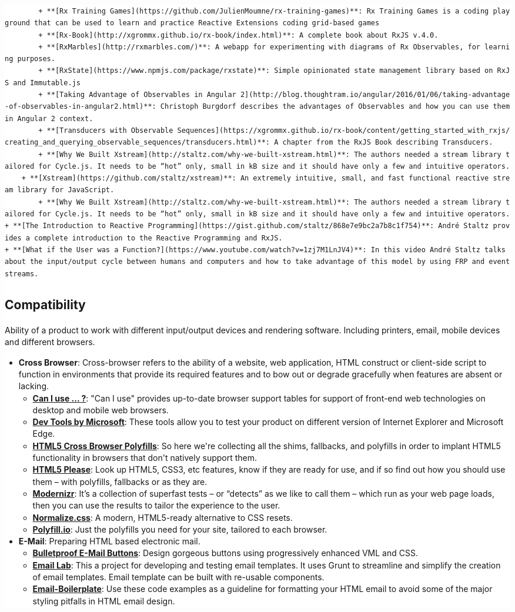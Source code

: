             + **[Rx Training Games](https://github.com/JulienMoumne/rx-training-games)**: Rx Training Games is a coding playground that can be used to learn and practice Reactive Extensions coding grid-based games
            + **[Rx-Book](http://xgrommx.github.io/rx-book/index.html)**: A complete book about RxJS v.4.0.
            + **[RxMarbles](http://rxmarbles.com/)**: A webapp for experimenting with diagrams of Rx Observables, for learning purposes.
            + **[RxState](https://www.npmjs.com/package/rxstate)**: Simple opinionated state management library based on RxJS and Immutable.js
            + **[Taking Advantage of Observables in Angular 2](http://blog.thoughtram.io/angular/2016/01/06/taking-advantage-of-observables-in-angular2.html)**: Christoph Burgdorf describes the advantages of Observables and how you can use them in Angular 2 context.
            + **[Transducers with Observable Sequences](https://xgrommx.github.io/rx-book/content/getting_started_with_rxjs/creating_and_querying_observable_sequences/transducers.html)**: A chapter from the RxJS Book describing Transducers.
            + **[Why We Built Xstream](http://staltz.com/why-we-built-xstream.html)**: The authors needed a stream library tailored for Cycle.js. It needs to be “hot” only, small in kB size and it should have only a few and intuitive operators.
        + **[Xstream](https://github.com/staltz/xstream)**: An extremely intuitive, small, and fast functional reactive stream library for JavaScript.
            + **[Why We Built Xstream](http://staltz.com/why-we-built-xstream.html)**: The authors needed a stream library tailored for Cycle.js. It needs to be “hot” only, small in kB size and it should have only a few and intuitive operators.
    + **[The Introduction to Reactive Programming](https://gist.github.com/staltz/868e7e9bc2a7b8c1f754)**: André Staltz provides a complete introduction to the Reactive Programming and RxJS.
    + **[What if the User was a Function?](https://www.youtube.com/watch?v=1zj7M1LnJV4)**: In this video André Staltz talks about the input/output cycle between humans and computers and how to take advantage of this model by using FRP and event streams.

## Compatibility

Ability of a product to work with different input/output devices and rendering software. Including printers, email, mobile devices and different browsers.

+ **Cross Browser**: Cross-browser refers to the ability of a website, web application, HTML construct or client-side script to function in environments that provide its required features and to bow out or degrade gracefully when features are absent or lacking.
    + **[Can I use ... ?](http://caniuse.com/)**: "Can I use" provides up-to-date browser support tables for support of front-end web technologies on desktop and mobile web browsers.
    + **[Dev Tools by Microsoft](https://developer.microsoft.com/en-us/microsoft-edge/tools/)**: These tools allow you to test your product on different version of Internet Explorer and Microsoft Edge.
    + **[HTML5 Cross Browser Polyfills](https://github.com/Modernizr/Modernizr/wiki/HTML5-Cross-browser-Polyfills)**: So here we're collecting all the shims, fallbacks, and polyfills in order to implant HTML5 functionality in browsers that don't natively support them.
    + **[HTML5 Please](http://html5please.com/)**: Look up HTML5, CSS3, etc features, know if they are ready for use, and if so find out how you should use them – with polyfills, fallbacks or as they are.
    + **[Modernizr](https://modernizr.com/)**: It’s a collection of superfast tests – or “detects” as we like to call them – which run as your web page loads, then you can use the results to tailor the experience to the user.
    + **[Normalize.css](http://necolas.github.io/normalize.css/)**: A modern, HTML5-ready alternative to CSS resets.
    + **[Polyfill.io](https://polyfill.io/)**: Just the polyfills you need for your site, tailored to each browser.
+ **E-Mail**: Preparing HTML based electronic mail.
    + **[Bulletproof E-Mail Buttons](https://buttons.cm/)**: Design gorgeous buttons using progressively enhanced VML and CSS.
    + **[Email Lab](https://github.com/sparkbox/email-lab)**: This a project for developing and testing email templates. It uses Grunt to streamline and simplify the creation of email templates. Email template can be built with re-usable components.
    + **[Email-Boilerplate](https://github.com/seanpowell/Email-Boilerplate)**: Use these code examples as a guideline for formatting your HTML email to avoid some of the major styling pitfalls in HTML email design.
